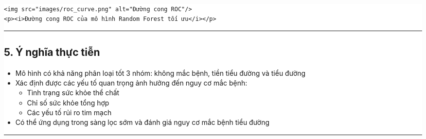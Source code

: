     <img src="images/roc_curve.png" alt="Đường cong ROC"/>
    <p><i>Đường cong ROC của mô hình Random Forest tối ưu</i></p>
</div>

---

## **5. Ý nghĩa thực tiễn**

- Mô hình có khả năng phân loại tốt 3 nhóm: không mắc bệnh, tiền tiểu đường và tiểu đường
- Xác định được các yếu tố quan trọng ảnh hưởng đến nguy cơ mắc bệnh:
  - Tình trạng sức khỏe thể chất
  - Chỉ số sức khỏe tổng hợp
  - Các yếu tố rủi ro tim mạch
- Có thể ứng dụng trong sàng lọc sớm và đánh giá nguy cơ mắc bệnh tiểu đường

---
